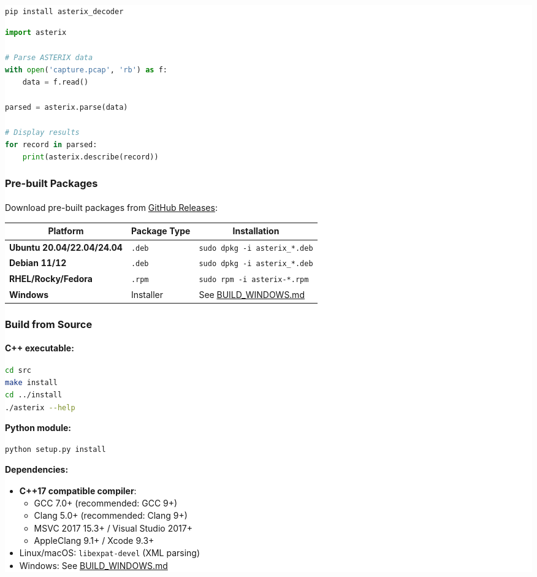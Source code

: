```bash
pip install asterix_decoder
```

```python
import asterix

# Parse ASTERIX data
with open('capture.pcap', 'rb') as f:
    data = f.read()

parsed = asterix.parse(data)

# Display results
for record in parsed:
    print(asterix.describe(record))
```

### Pre-built Packages

Download pre-built packages from [GitHub Releases](https://github.com/montge/asterix/releases):

| Platform | Package Type | Installation |
|----------|--------------|--------------|
| **Ubuntu 20.04/22.04/24.04** | `.deb` | `sudo dpkg -i asterix_*.deb` |
| **Debian 11/12** | `.deb` | `sudo dpkg -i asterix_*.deb` |
| **RHEL/Rocky/Fedora** | `.rpm` | `sudo rpm -i asterix-*.rpm` |
| **Windows** | Installer | See [BUILD_WINDOWS.md](BUILD_WINDOWS.md) |

### Build from Source

**C++ executable:**
```bash
cd src
make install
cd ../install
./asterix --help
```

**Python module:**
```bash
python setup.py install
```

**Dependencies:**
- **C++17 compatible compiler**:
  - GCC 7.0+ (recommended: GCC 9+)
  - Clang 5.0+ (recommended: Clang 9+)
  - MSVC 2017 15.3+ / Visual Studio 2017+
  - AppleClang 9.1+ / Xcode 9.3+
- Linux/macOS: `libexpat-devel` (XML parsing)
- Windows: See [BUILD_WINDOWS.md](BUILD_WINDOWS.md)
